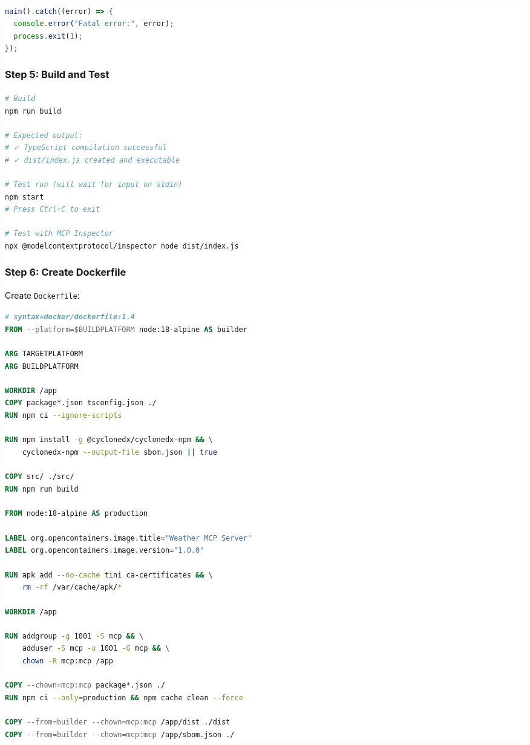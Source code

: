 ```typescript
main().catch((error) => {
  console.error("Fatal error:", error);
  process.exit(1);
});
```

### Step 5: Build and Test

```bash
# Build
npm run build

# Expected output:
# ✓ TypeScript compilation successful
# ✓ dist/index.js created and executable

# Test run (will wait for input on stdin)
npm start
# Press Ctrl+C to exit

# Test with MCP Inspector
npx @modelcontextprotocol/inspector node dist/index.js
```

### Step 6: Create Dockerfile

Create `Dockerfile`:

```dockerfile
# syntax=docker/dockerfile:1.4
FROM --platform=$BUILDPLATFORM node:18-alpine AS builder

ARG TARGETPLATFORM
ARG BUILDPLATFORM

WORKDIR /app
COPY package*.json tsconfig.json ./
RUN npm ci --ignore-scripts

RUN npm install -g @cyclonedx/cyclonedx-npm && \
    cyclonedx-npm --output-file sbom.json || true

COPY src/ ./src/
RUN npm run build

FROM node:18-alpine AS production

LABEL org.opencontainers.image.title="Weather MCP Server"
LABEL org.opencontainers.image.version="1.0.0"

RUN apk add --no-cache tini ca-certificates && \
    rm -rf /var/cache/apk/*

WORKDIR /app

RUN addgroup -g 1001 -S mcp && \
    adduser -S mcp -u 1001 -G mcp && \
    chown -R mcp:mcp /app

COPY --chown=mcp:mcp package*.json ./
RUN npm ci --only=production && npm cache clean --force

COPY --from=builder --chown=mcp:mcp /app/dist ./dist
COPY --from=builder --chown=mcp:mcp /app/sbom.json ./
```